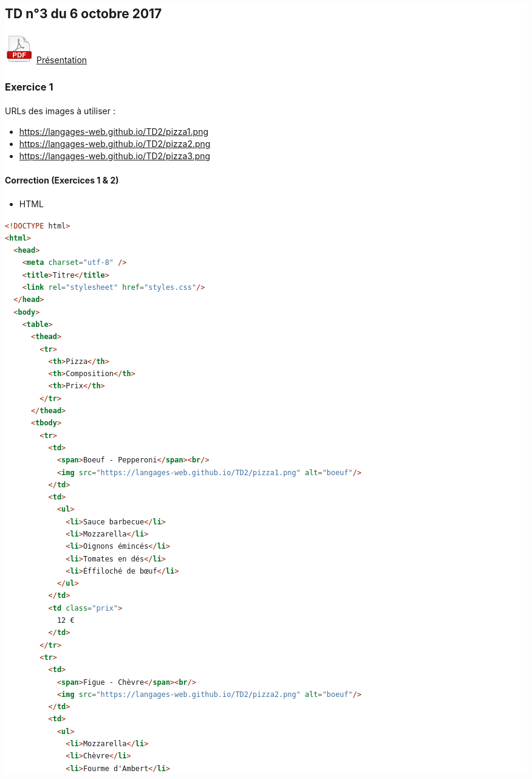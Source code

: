 ## TD n°3 du 6 octobre 2017

![PPT](pdf-icon.png) [Présentation](TD3/TD3.pdf)

### Exercice 1

URLs des images à utiliser :
* https://langages-web.github.io/TD2/pizza1.png
* https://langages-web.github.io/TD2/pizza2.png
* https://langages-web.github.io/TD2/pizza3.png

#### Correction (Exercices 1 & 2)

* HTML

```html
<!DOCTYPE html>
<html>
  <head>
    <meta charset="utf-8" />
    <title>Titre</title>
	<link rel="stylesheet" href="styles.css"/>
  </head>
  <body>
    <table>
      <thead>
        <tr>
          <th>Pizza</th>
          <th>Composition</th>
          <th>Prix</th>
        </tr>
      </thead>
      <tbody>
        <tr>
          <td>
            <span>Boeuf - Pepperoni</span><br/>
            <img src="https://langages-web.github.io/TD2/pizza1.png" alt="boeuf"/>
          </td>
          <td>
            <ul>
              <li>Sauce barbecue</li>
              <li>Mozzarella</li>
              <li>Oignons émincés</li>
              <li>Tomates en dés</li>
              <li>Éffiloché de bœuf</li>
            </ul>
          </td>
          <td class="prix">
            12 €
          </td>
        </tr>
        <tr>
          <td>
            <span>Figue - Chèvre</span><br/>
            <img src="https://langages-web.github.io/TD2/pizza2.png" alt="boeuf"/>
          </td>
          <td>
            <ul>
              <li>Mozzarella</li>
              <li>Chèvre</li>
              <li>Fourme d'Ambert</li>
```